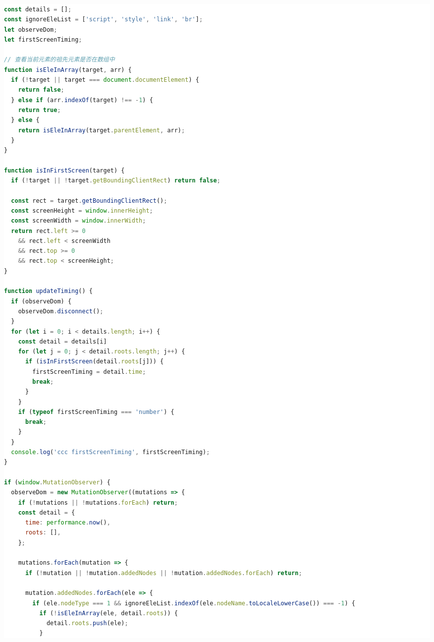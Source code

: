 ```js
const details = [];
const ignoreEleList = ['script', 'style', 'link', 'br'];
let observeDom;
let firstScreenTiming;

// 查看当前元素的祖先元素是否在数组中
function isEleInArray(target, arr) {
  if (!target || target === document.documentElement) {
    return false;
  } else if (arr.indexOf(target) !== -1) {
    return true;
  } else {
    return isEleInArray(target.parentElement, arr);
  }
}

function isInFirstScreen(target) {
  if (!target || !target.getBoundingClientRect) return false;

  const rect = target.getBoundingClientRect();
  const screenHeight = window.innerHeight;
  const screenWidth = window.innerWidth;
  return rect.left >= 0
    && rect.left < screenWidth
    && rect.top >= 0
    && rect.top < screenHeight;
}

function updateTiming() {
  if (observeDom) {
    observeDom.disconnect();
  }
  for (let i = 0; i < details.length; i++) {
    const detail = details[i]
    for (let j = 0; j < detail.roots.length; j++) {
      if (isInFirstScreen(detail.roots[j])) {
        firstScreenTiming = detail.time;
        break;
      }
    }
    if (typeof firstScreenTiming === 'number') {
      break;
    }
  }
  console.log('ccc firstScreenTiming', firstScreenTiming);
}

if (window.MutationObserver) {
  observeDom = new MutationObserver((mutations => {
    if (!mutations || !mutations.forEach) return;
    const detail = {
      time: performance.now(),
      roots: [],
    };

    mutations.forEach(mutation => {
      if (!mutation || !mutation.addedNodes || !mutation.addedNodes.forEach) return;

      mutation.addedNodes.forEach(ele => {
        if (ele.nodeType === 1 && ignoreEleList.indexOf(ele.nodeName.toLocaleLowerCase()) === -1) {
          if (!isEleInArray(ele, detail.roots)) {
            detail.roots.push(ele);
          }
```
